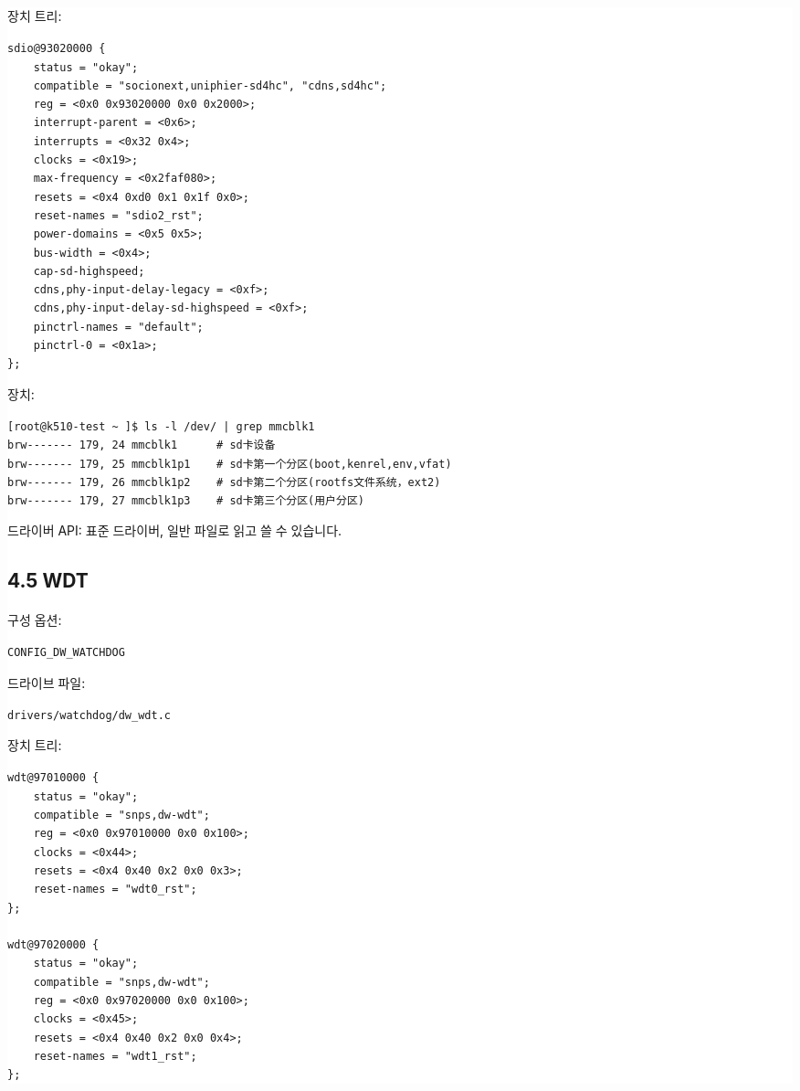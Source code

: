 장치 트리:

```text
sdio@93020000 {
    status = "okay";
    compatible = "socionext,uniphier-sd4hc", "cdns,sd4hc";
    reg = <0x0 0x93020000 0x0 0x2000>;
    interrupt-parent = <0x6>;
    interrupts = <0x32 0x4>;
    clocks = <0x19>;
    max-frequency = <0x2faf080>;
    resets = <0x4 0xd0 0x1 0x1f 0x0>;
    reset-names = "sdio2_rst";
    power-domains = <0x5 0x5>;
    bus-width = <0x4>;
    cap-sd-highspeed;
    cdns,phy-input-delay-legacy = <0xf>;
    cdns,phy-input-delay-sd-highspeed = <0xf>;
    pinctrl-names = "default";
    pinctrl-0 = <0x1a>;
};
```

장치:

```shell
[root@k510-test ~ ]$ ls -l /dev/ | grep mmcblk1
brw------- 179, 24 mmcblk1      # sd卡设备
brw------- 179, 25 mmcblk1p1    # sd卡第一个分区(boot,kenrel,env,vfat)
brw------- 179, 26 mmcblk1p2    # sd卡第二个分区(rootfs文件系统，ext2)
brw------- 179, 27 mmcblk1p3    # sd卡第三个分区(用户分区)
```

드라이버 API: 표준 드라이버, 일반 파일로 읽고 쓸 수 있습니다.

## 4.5 WDT

구성 옵션:

```shell
CONFIG_DW_WATCHDOG
```

드라이브 파일:

```shell
drivers/watchdog/dw_wdt.c
```

장치 트리:

```text
wdt@97010000 {
    status = "okay";
    compatible = "snps,dw-wdt";
    reg = <0x0 0x97010000 0x0 0x100>;
    clocks = <0x44>;
    resets = <0x4 0x40 0x2 0x0 0x3>;
    reset-names = "wdt0_rst";
};

wdt@97020000 {
    status = "okay";
    compatible = "snps,dw-wdt";
    reg = <0x0 0x97020000 0x0 0x100>;
    clocks = <0x45>;
    resets = <0x4 0x40 0x2 0x0 0x4>;
    reset-names = "wdt1_rst";
};
```